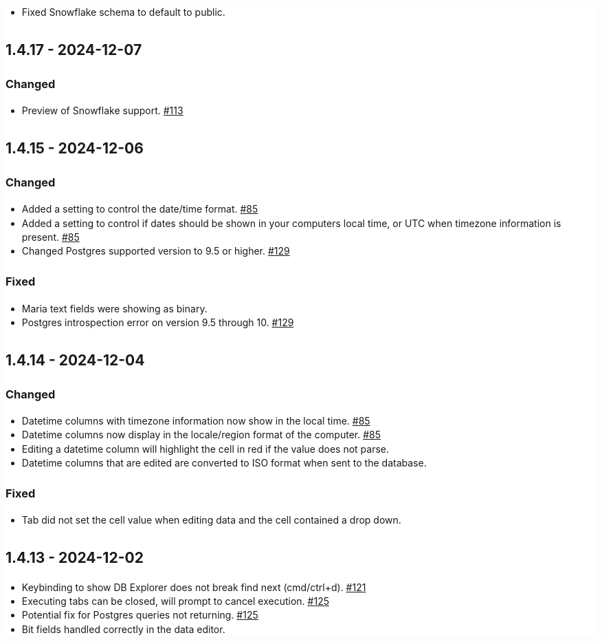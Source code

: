 - Fixed Snowflake schema to default to public.

## 1.4.17 - 2024-12-07

### Changed

- Preview of Snowflake support. [#113](https://github.com/dbcodeio/public/issues/113)

## 1.4.15 - 2024-12-06

### Changed

- Added a setting to control the date/time format. [#85](https://github.com/dbcodeio/public/issues/85)
- Added a setting to control if dates should be shown in your computers local time, or UTC when timezone information is present. [#85](https://github.com/dbcodeio/public/issues/85)
- Changed Postgres supported version to 9.5 or higher. [#129](https://github.com/dbcodeio/public/issues/129)

### Fixed

- Maria text fields were showing as binary.
- Postgres introspection error on version 9.5 through 10. [#129](https://github.com/dbcodeio/public/issues/129)

## 1.4.14 - 2024-12-04

### Changed

- Datetime columns with timezone information now show in the local time. [#85](https://github.com/dbcodeio/public/issues/85)
- Datetime columns now display in the locale/region format of the computer. [#85](https://github.com/dbcodeio/public/issues/85)
- Editing a datetime column will highlight the cell in red if the value does not parse.
- Datetime columns that are edited are converted to ISO format when sent to the database. 

### Fixed

- Tab did not set the cell value when editing data and the cell contained a drop down.

## 1.4.13 - 2024-12-02

- Keybinding to show DB Explorer does not break find next (cmd/ctrl+d). [#121](https://github.com/dbcodeio/public/issues/121)
- Executing tabs can be closed, will prompt to cancel execution. [#125](https://github.com/dbcodeio/public/issues/125)
- Potential fix for Postgres queries not returning. [#125](https://github.com/dbcodeio/public/issues/125)
- Bit fields handled correctly in the data editor.
